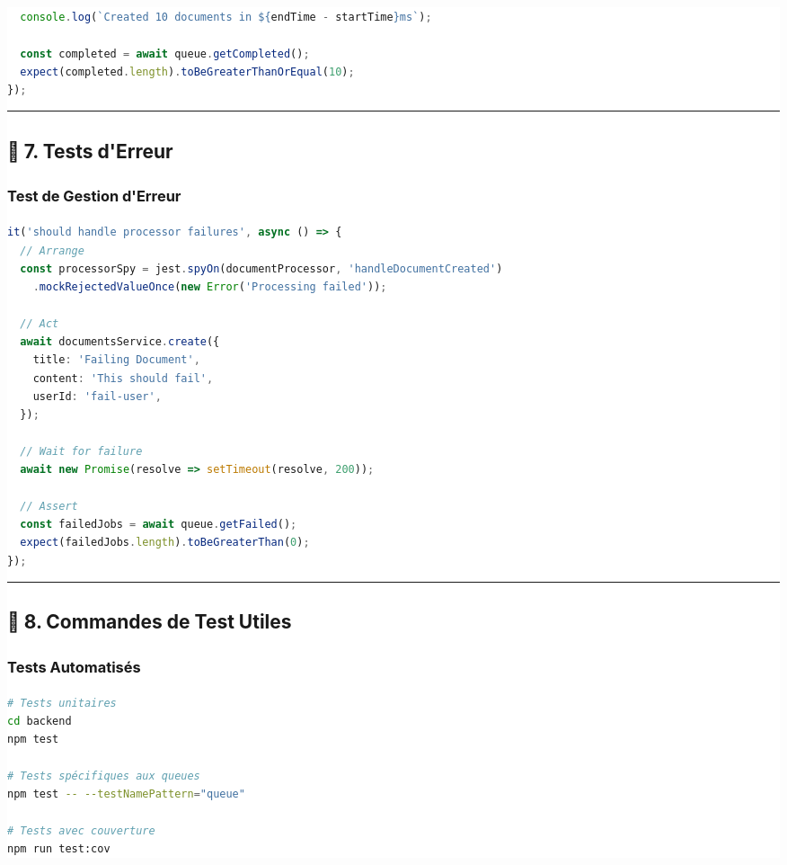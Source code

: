 ```typescript
  console.log(`Created 10 documents in ${endTime - startTime}ms`);
  
  const completed = await queue.getCompleted();
  expect(completed.length).toBeGreaterThanOrEqual(10);
});
```

---

## 🚨 7. Tests d'Erreur

### **Test de Gestion d'Erreur**
```typescript
it('should handle processor failures', async () => {
  // Arrange
  const processorSpy = jest.spyOn(documentProcessor, 'handleDocumentCreated')
    .mockRejectedValueOnce(new Error('Processing failed'));

  // Act
  await documentsService.create({
    title: 'Failing Document',
    content: 'This should fail',
    userId: 'fail-user',
  });

  // Wait for failure
  await new Promise(resolve => setTimeout(resolve, 200));

  // Assert
  const failedJobs = await queue.getFailed();
  expect(failedJobs.length).toBeGreaterThan(0);
});
```

---

## 🧪 8. Commandes de Test Utiles

### **Tests Automatisés**
```bash
# Tests unitaires
cd backend
npm test

# Tests spécifiques aux queues
npm test -- --testNamePattern="queue"

# Tests avec couverture
npm run test:cov
```
